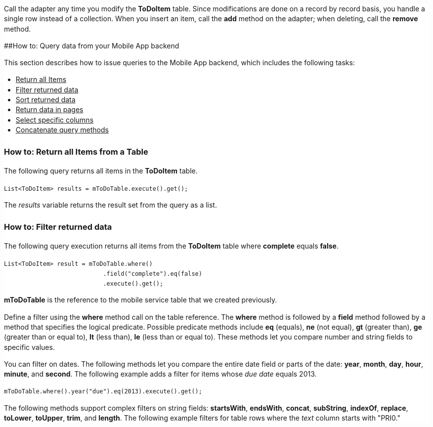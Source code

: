 Call the adapter any time you modify the **ToDoItem** table. Since modifications are done on a record by 
record basis, you handle a single row instead of a collection. When you insert an item, call the 
**add** method on the adapter; when deleting, call the **remove** method.

##<a name="querying"></a>How to: Query data from your Mobile App backend

This section describes how to issue queries to the Mobile App backend, which includes the following tasks:

- [Return all Items]
- [Filter returned data]
- [Sort returned data]
- [Return data in pages]
- [Select specific columns]
- [Concatenate query methods](#chaining)

### <a name="showAll"></a>How to: Return all Items from a Table

The following query returns all items in the **ToDoItem** table.

	List<ToDoItem> results = mToDoTable.execute().get();

The *results* variable returns the result set from the query as a list.

### <a name="filtering"></a>How to: Filter returned data

The following query execution returns all items from the **ToDoItem** table where **complete** equals 
**false**.

	List<ToDoItem> result = mToDoTable.where()
								.field("complete").eq(false)
								.execute().get();

**mToDoTable** is the reference to the mobile service table that we created previously.

Define a filter using the **where** method call on the table reference. The **where** method is followed 
by a **field** method followed by a method that specifies the logical predicate. Possible predicate 
methods include **eq** (equals), **ne** (not equal), **gt** (greater than), **ge** (greater than or equal to), 
**lt** (less than), **le** (less than or equal to). These methods let you compare number and string fields to 
specific values.

You can filter on dates. The following methods let you compare the entire date field or parts of the 
date: **year**, **month**, **day**, **hour**, **minute**, and **second**. The following example adds 
a filter for items whose *due date* equals 2013.

	mToDoTable.where().year("due").eq(2013).execute().get();

The following methods support complex filters on string fields: **startsWith**, **endsWith**, **concat**, 
**subString**, **indexOf**, **replace**, **toLower**, **toUpper**, **trim**, and **length**. The following 
example filters for table rows where the *text* column starts with "PRI0."


[What is Mobile Services]: #what-is
[Concepts]: #concepts
[How to: Create the Mobile Services client]: #create-client
[How to: Create a table reference]: #instantiating
[The API structure]: #api
[How to: Query data from a mobile service]: #querying
[Return all Items]: #showAll
[Filter returned data]: #filtering
[Sort returned data]: #sorting
[Return data in pages]: #paging
[Select specific columns]: #selecting
[How to: Concatenate query methods]: #chaining
[How to: Bind data to the user interface]: #binding
[How to: Define the layout]: #layout
[How to: Define the adapter]: #adapter
[How to: Use the adapter]: #use-adapter
[How to: Insert data into a mobile service]: #inserting
[How to: update data in a mobile service]: #updating
[How to: Delete data in a mobile service]: #deleting
[How to: Look up a specific item]: #lookup
[How to: Work with untyped data]: #untyped
[How to: Authenticate users]: #authentication
[Cache authentication tokens]: #caching
[How to: Handle errors]: #errors
[How to: Design unit tests]: #tests
[How to: Customize the client]: #customizing
[Customize request headers]: #headers
[Customize serialization]: #serialization
[Next Steps]: #next-steps
[Setup and Prerequisites]: #setup
[Get started with Azure Mobile Apps]: app-service-mobile-android-get-started.md
[ASCII control codes C0 and C1]: http://en.wikipedia.org/wiki/Data_link_escape_character#C1_set
[Mobile Services SDK for Android]: http://go.microsoft.com/fwlink/p/?LinkID=717033
[Azure portal]: https://portal.azure.com
[Get started with authentication]: app-service-mobile-android-get-started-users.md
[1]: http://google-gson.googlecode.com/svn/trunk/gson/docs/javadocs/com/google/gson/JsonObject.html
[2]: http://hashtagfail.com/post/44606137082/mobile-services-android-serialization-gson
[3]: http://go.microsoft.com/fwlink/p/?LinkId=290801
[4]: http://go.microsoft.com/fwlink/p/?LinkId=296840
[5]: app-service-mobile-android-get-started-push.md
[6]: ../notification-hubs/notification-hubs-push-notification-overview.md#integration-with-app-service-mobile-apps
[7]: app-service-mobile-android-get-started-users.md#cache-tokens
[8]: http://azure.github.io/azure-mobile-apps-android-client/com/microsoft/windowsazure/mobileservices/table/MobileServiceTable.html
[9]: http://azure.github.io/azure-mobile-apps-android-client/com/microsoft/windowsazure/mobileservices/MobileServiceClient.html
[10]: app-service-mobile-dotnet-backend-how-to-use-server-sdk.md
[11]: app-service-mobile-node-backend-how-to-use-server-sdk.md
[12]: http://azure.github.io/azure-mobile-apps-android-client/
[13]: app-service-mobile-android-get-started.md#create-a-new-azure-mobile-app-backend
[14]: http://go.microsoft.com/fwlink/p/?LinkID=717034
[15]: app-service-mobile-dotnet-backend-how-to-use-server-sdk.md#how-to-define-a-table-controller
[16]: app-service-mobile-node-backend-how-to-use-server-sdk.md#TableOperations
[Future]: http://developer.android.com/reference/java/util/concurrent/Future.html
[AsyncTask]: http://developer.android.com/reference/android/os/AsyncTask.html